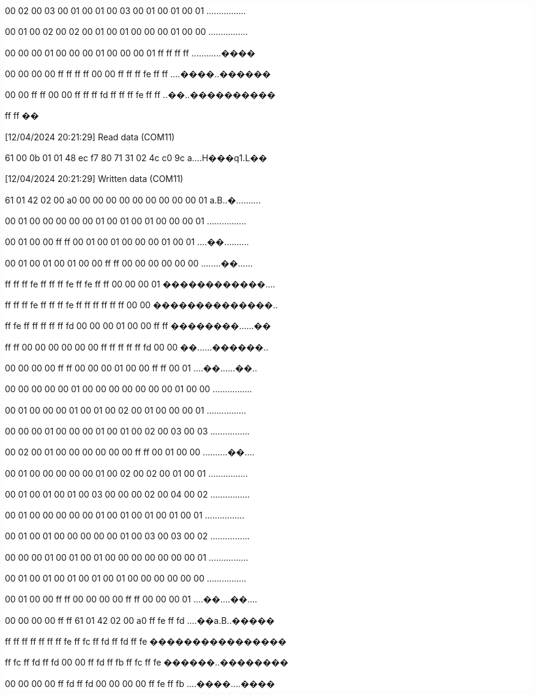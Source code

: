 00 02 00 03 00 01 00 01 00 03 00 01 00 01 00 01   ................

00 01 00 02 00 02 00 01 00 01 00 00 00 01 00 00   ................

00 00 00 01 00 00 00 01 00 00 00 01 ff ff ff ff   ............����

00 00 00 00 ff ff ff ff 00 00 ff ff ff fe ff ff   ....����..������

00 00 ff ff 00 00 ff ff ff fd ff ff ff fe ff ff   ..��..����������

ff ff                                             ��              

\[12/04/2024 20:21:29\] Read data (COM11)

61 00 0b 01 01 48 ec f7 80 71 31 02 4c c0 9c      a....H���q1.L�� 

\[12/04/2024 20:21:29\] Written data (COM11)

61 01 42 02 00 a0 00 00 00 00 00 00 00 00 00 01   a.B..�..........

00 01 00 00 00 00 00 01 00 01 00 01 00 00 00 01   ................

00 01 00 00 ff ff 00 01 00 01 00 00 00 01 00 01   ....��..........

00 01 00 01 00 01 00 00 ff ff 00 00 00 00 00 00   ........��......

ff ff ff fe ff ff ff fe ff fe ff ff 00 00 00 01   ������������....

ff ff ff fe ff ff ff fe ff ff ff ff ff ff 00 00   ��������������..

ff fe ff ff ff ff ff fd 00 00 00 01 00 00 ff ff   ��������......��

ff ff 00 00 00 00 00 00 ff ff ff ff ff fd 00 00   ��......������..

00 00 00 00 ff ff 00 00 00 01 00 00 ff ff 00 01   ....��......��..

00 00 00 00 00 01 00 00 00 00 00 00 00 01 00 00   ................

00 01 00 00 00 01 00 01 00 02 00 01 00 00 00 01   ................

00 00 00 01 00 00 00 01 00 01 00 02 00 03 00 03   ................

00 02 00 01 00 00 00 00 00 00 ff ff 00 01 00 00   ..........��....

00 01 00 00 00 00 00 01 00 02 00 02 00 01 00 01   ................

00 01 00 01 00 01 00 03 00 00 00 02 00 04 00 02   ................

00 01 00 00 00 00 00 01 00 01 00 01 00 01 00 01   ................

00 01 00 01 00 00 00 00 00 01 00 03 00 03 00 02   ................

00 00 00 01 00 01 00 01 00 00 00 00 00 00 00 01   ................

00 01 00 01 00 01 00 01 00 01 00 00 00 00 00 00   ................

00 01 00 00 ff ff 00 00 00 00 ff ff 00 00 00 01   ....��....��....

00 00 00 00 ff ff 61 01 42 02 00 a0 ff fe ff fd   ....��a.B..�����

ff ff ff ff ff ff ff fe ff fc ff fd ff fd ff fe   ����������������

ff fc ff fd ff fd 00 00 ff fd ff fb ff fc ff fe   ������..��������

00 00 00 00 ff fd ff fd 00 00 00 00 ff fe ff fb   ....����....����
